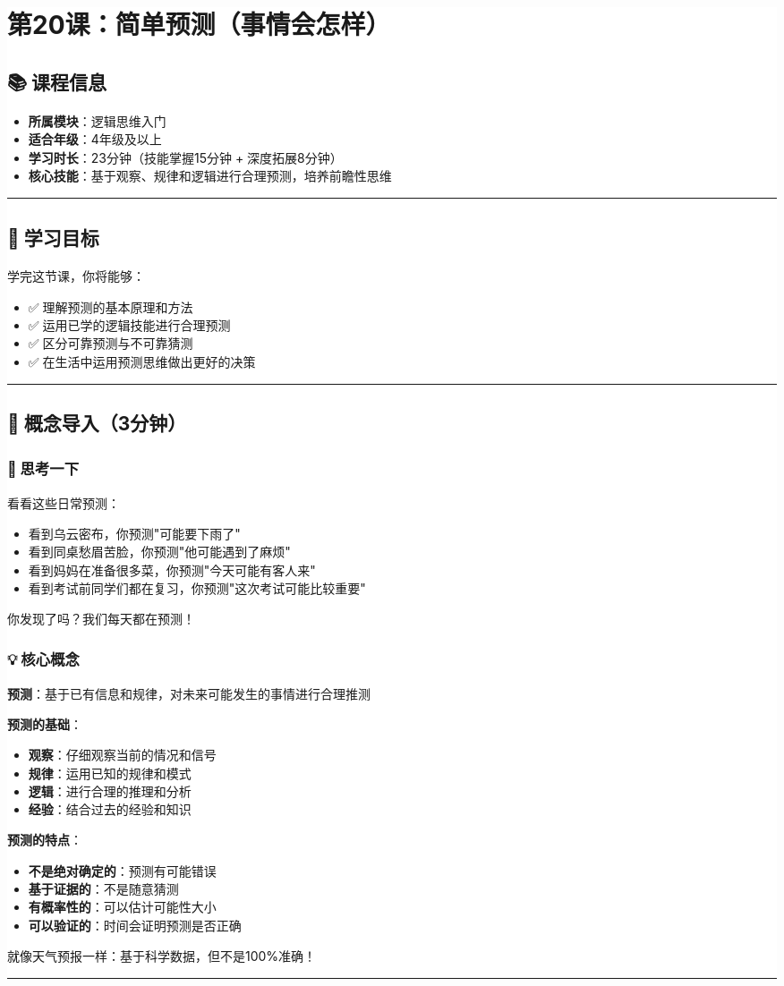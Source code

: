 # 第20课：简单预测（事情会怎样）

## 📚 课程信息
- **所属模块**：逻辑思维入门
- **适合年级**：4年级及以上
- **学习时长**：23分钟（技能掌握15分钟 + 深度拓展8分钟）
- **核心技能**：基于观察、规律和逻辑进行合理预测，培养前瞻性思维

---

## 🎯 学习目标

学完这节课，你将能够：
- ✅ 理解预测的基本原理和方法
- ✅ 运用已学的逻辑技能进行合理预测
- ✅ 区分可靠预测与不可靠猜测
- ✅ 在生活中运用预测思维做出更好的决策

---

## 📖 概念导入（3分钟）

### 🤔 思考一下

看看这些日常预测：
- 看到乌云密布，你预测"可能要下雨了"
- 看到同桌愁眉苦脸，你预测"他可能遇到了麻烦"
- 看到妈妈在准备很多菜，你预测"今天可能有客人来"
- 看到考试前同学们都在复习，你预测"这次考试可能比较重要"

你发现了吗？我们每天都在预测！

### 💡 核心概念

**预测**：基于已有信息和规律，对未来可能发生的事情进行合理推测

**预测的基础**：
- **观察**：仔细观察当前的情况和信号
- **规律**：运用已知的规律和模式
- **逻辑**：进行合理的推理和分析
- **经验**：结合过去的经验和知识

**预测的特点**：
- **不是绝对确定的**：预测有可能错误
- **基于证据的**：不是随意猜测
- **有概率性的**：可以估计可能性大小
- **可以验证的**：时间会证明预测是否正确

就像天气预报一样：基于科学数据，但不是100%准确！

---
